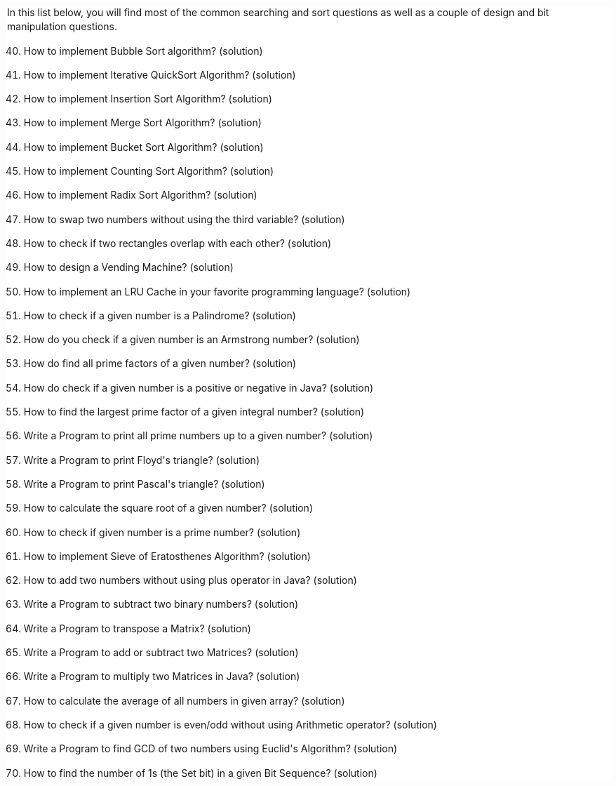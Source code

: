 In this list below, you will find most of the common searching and sort questions as well as a couple of design and bit manipulation questions.

40. How to implement Bubble Sort algorithm? (solution)

41. How to implement Iterative QuickSort Algorithm? (solution)

42. How to implement Insertion Sort Algorithm? (solution)

43. How to implement Merge Sort Algorithm? (solution)

44. How to implement Bucket Sort Algorithm? (solution)

45. How to implement Counting Sort Algorithm? (solution)

46. How to implement Radix Sort Algorithm? (solution)

47. How to swap two numbers without using the third variable? (solution)

48. How to check if two rectangles overlap with each other? (solution)

49. How to design a Vending Machine? (solution)

50. How to implement an LRU Cache in your favorite programming language? (solution)

51. How to check if a given number is a Palindrome? (solution)

52. How do you check if a given number is an Armstrong number? (solution)

53. How do find all prime factors of a given number? (solution)

54. How do check if a given number is a positive or negative in Java? (solution)

55. How to find the largest prime factor of a given integral number? (solution)

56. Write a Program to print all prime numbers up to a given number? (solution)

57. Write a Program to print Floyd's triangle? (solution)

58. Write a Program to print Pascal's triangle? (solution)

59. How to calculate the square root of a given number? (solution)

60. How to check if given number is a prime number? (solution)

61. How to implement Sieve of Eratosthenes Algorithm? (solution)

62. How to add two numbers without using plus operator in Java? (solution)

63. Write a Program to subtract two binary numbers? (solution)

64. Write a Program to transpose a Matrix? (solution)

65. Write a Program to add or subtract two Matrices? (solution)

66. Write a Program to multiply two Matrices in Java? (solution)

67. How to calculate the average of all numbers in given array? (solution)

68. How to check if a given number is even/odd without using Arithmetic operator? (solution)

69. Write a Program to find GCD of two numbers using Euclid's Algorithm? (solution)

70.  How to find the number of 1s (the Set bit) in a given Bit Sequence? (solution)
